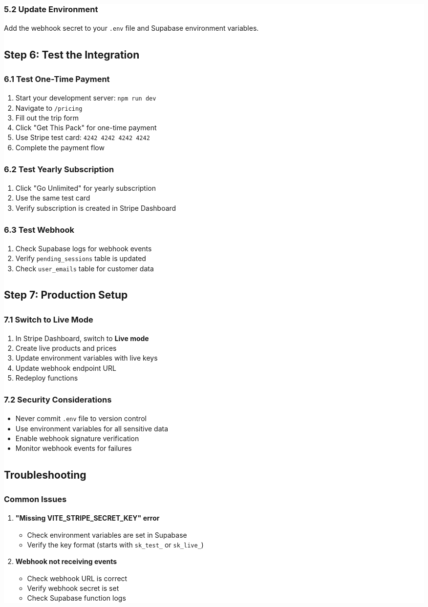 ### 5.2 Update Environment
Add the webhook secret to your `.env` file and Supabase environment variables.

## Step 6: Test the Integration

### 6.1 Test One-Time Payment
1. Start your development server: `npm run dev`
2. Navigate to `/pricing`
3. Fill out the trip form
4. Click "Get This Pack" for one-time payment
5. Use Stripe test card: `4242 4242 4242 4242`
6. Complete the payment flow

### 6.2 Test Yearly Subscription
1. Click "Go Unlimited" for yearly subscription
2. Use the same test card
3. Verify subscription is created in Stripe Dashboard

### 6.3 Test Webhook
1. Check Supabase logs for webhook events
2. Verify `pending_sessions` table is updated
3. Check `user_emails` table for customer data

## Step 7: Production Setup

### 7.1 Switch to Live Mode
1. In Stripe Dashboard, switch to **Live mode**
2. Create live products and prices
3. Update environment variables with live keys
4. Update webhook endpoint URL
5. Redeploy functions

### 7.2 Security Considerations
- Never commit `.env` file to version control
- Use environment variables for all sensitive data
- Enable webhook signature verification
- Monitor webhook events for failures

## Troubleshooting

### Common Issues

1. **"Missing VITE_STRIPE_SECRET_KEY" error**
   - Check environment variables are set in Supabase
   - Verify the key format (starts with `sk_test_` or `sk_live_`)

2. **Webhook not receiving events**
   - Check webhook URL is correct
   - Verify webhook secret is set
   - Check Supabase function logs
